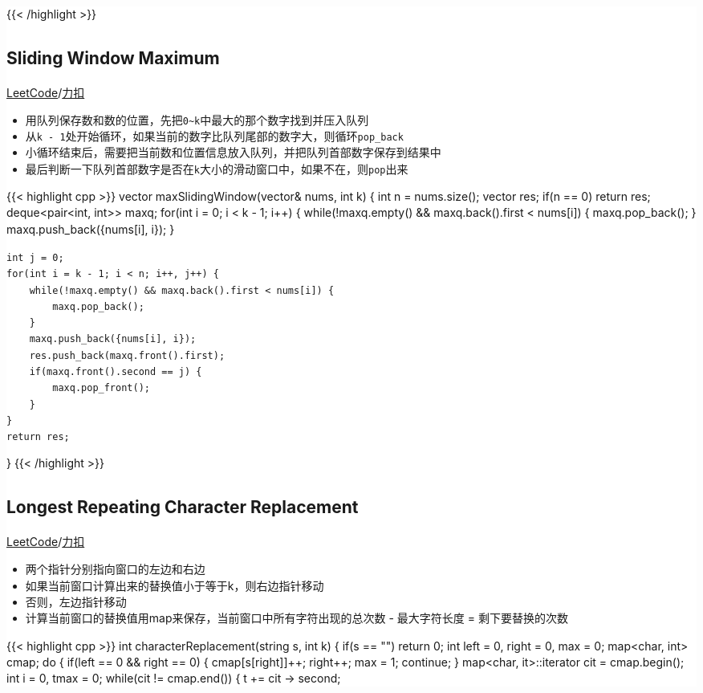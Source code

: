 {{< /highlight  >}}

## Sliding Window Maximum
[LeetCode](https://leetcode.com/problems/sliding-window-maximum)/[力扣](https://leetcode-cn.com/problems/sliding-window-maximum)

- 用队列保存数和数的位置，先把`0~k`中最大的那个数字找到并压入队列
- 从`k - 1`处开始循环，如果当前的数字比队列尾部的数字大，则循环`pop_back`
- 小循环结束后，需要把当前数和位置信息放入队列，并把队列首部数字保存到结果中
- 最后判断一下队列首部数字是否在`k`大小的滑动窗口中，如果不在，则`pop`出来

{{< highlight cpp >}}
vector<int> maxSlidingWindow(vector<int>& nums, int k) {
    int n = nums.size();
    vector<int> res;
    if(n == 0) return res;
    deque<pair<int, int>> maxq;
    for(int i = 0; i < k - 1; i++) {
        while(!maxq.empty() && maxq.back().first < nums[i]) {
            maxq.pop_back();
        }
        maxq.push_back({nums[i], i});
    }

    int j = 0;
    for(int i = k - 1; i < n; i++, j++) {
        while(!maxq.empty() && maxq.back().first < nums[i]) {
            maxq.pop_back();
        }
        maxq.push_back({nums[i], i});
        res.push_back(maxq.front().first);
        if(maxq.front().second == j) {
            maxq.pop_front();
        }
    }
    return res;
}
{{< /highlight  >}}

## Longest Repeating Character Replacement
[LeetCode](https://leetcode.com/problems/longest-repeating-character-replacement)/[力扣](https://leetcode-cn.com/problems/longest-repeating-character-replacement)

- 两个指针分别指向窗口的左边和右边
- 如果当前窗口计算出来的替换值小于等于k，则右边指针移动
- 否则，左边指针移动
- 计算当前窗口的替换值用map来保存，当前窗口中所有字符出现的总次数 - 最大字符长度 = 剩下要替换的次数

{{< highlight cpp >}}
int characterReplacement(string s, int k) {
    if(s == "") return 0;
    int left = 0, right = 0, max = 0;
    map<char, int> cmap;
    do {
        if(left == 0 && right == 0) {
            cmap[s[right]]++;
            right++;
            max = 1;
            continue;
        }
        map<char, it>::iterator cit = cmap.begin();
        int i = 0, tmax = 0;
        while(cit != cmap.end()) {
            t += cit -> second;